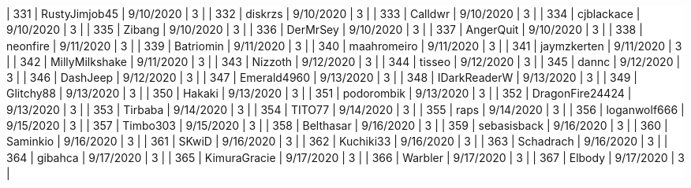 | 331 | RustyJimjob45        | 9/10/2020     | 3                |
| 332 | diskrzs              | 9/10/2020     | 3                |
| 333 | Calldwr              | 9/10/2020     | 3                |
| 334 | cjblackace           | 9/10/2020     | 3                |
| 335 | Zibang               | 9/10/2020     | 3                |
| 336 | DerMrSey             | 9/10/2020     | 3                |
| 337 | AngerQuit            | 9/10/2020     | 3                |
| 338 | neonfire             | 9/11/2020     | 3                |
| 339 | Batriomin            | 9/11/2020     | 3                |
| 340 | maahromeiro          | 9/11/2020     | 3                |
| 341 | jaymzkerten          | 9/11/2020     | 3                |
| 342 | MillyMilkshake       | 9/11/2020     | 3                |
| 343 | Nizzoth              | 9/12/2020     | 3                |
| 344 | tisseo               | 9/12/2020     | 3                |
| 345 | dannc                | 9/12/2020     | 3                |
| 346 | DashJeep             | 9/12/2020     | 3                |
| 347 | Emerald4960          | 9/13/2020     | 3                |
| 348 | IDarkReaderW         | 9/13/2020     | 3                |
| 349 | Glitchy88            | 9/13/2020     | 3                |
| 350 | Hakaki               | 9/13/2020     | 3                |
| 351 | podorombik           | 9/13/2020     | 3                |
| 352 | DragonFire24424      | 9/13/2020     | 3                |
| 353 | Tirbaba              | 9/14/2020     | 3                |
| 354 | TITO77               | 9/14/2020     | 3                |
| 355 | raps                 | 9/14/2020     | 3                |
| 356 | loganwolf666         | 9/15/2020     | 3                |
| 357 | Timbo303             | 9/15/2020     | 3                |
| 358 | Belthasar            | 9/16/2020     | 3                |
| 359 | sebasisback          | 9/16/2020     | 3                |
| 360 | Saminkio             | 9/16/2020     | 3                |
| 361 | SKwiD                | 9/16/2020     | 3                |
| 362 | Kuchiki33            | 9/16/2020     | 3                |
| 363 | Schadrach            | 9/16/2020     | 3                |
| 364 | gibahca              | 9/17/2020     | 3                |
| 365 | KimuraGracie         | 9/17/2020     | 3                |
| 366 | Warbler              | 9/17/2020     | 3                |
| 367 | Elbody               | 9/17/2020     | 3                |